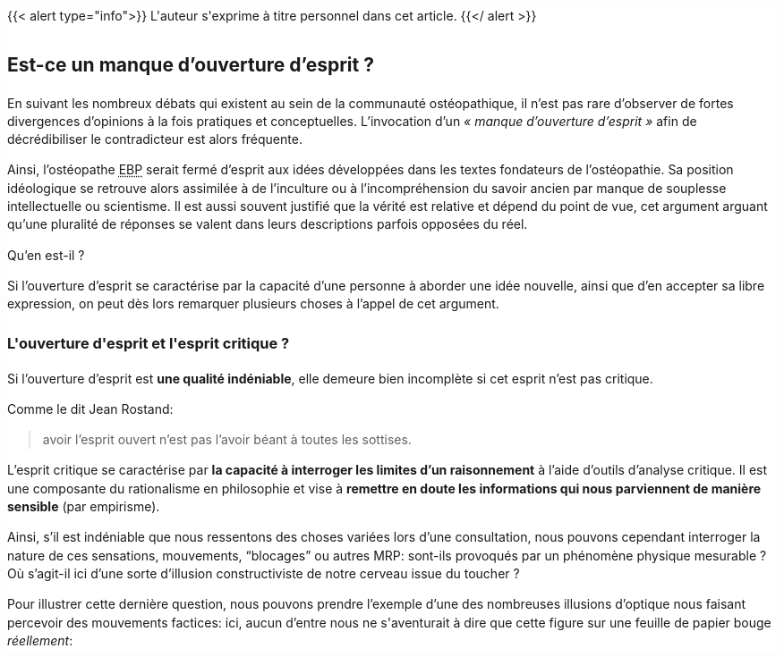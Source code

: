 

{{< alert type="info">}}
L'auteur s'exprime à titre personnel dans cet article.
{{</ alert >}}

## Est-ce un manque d’ouverture d’esprit ?
En suivant les nombreux débats qui existent au sein de la communauté
ostéopathique, il n’est pas rare d’observer de fortes divergences d’opinions
à la fois pratiques et conceptuelles. L’invocation d’un *« manque d’ouverture d’esprit »*
afin de décrédibiliser le contradicteur est alors fréquente.

Ainsi, l’ostéopathe <abbr title="Evidence Based Practice">EBP</abbr>
serait fermé d’esprit aux idées développées dans les textes fondateurs de
l’ostéopathie. Sa position idéologique se retrouve alors assimilée à de
l’inculture ou à l’incompréhension du savoir ancien par manque de
souplesse intellectuelle ou scientisme.
Il est aussi souvent justifié que la vérité est relative et dépend du
point de vue, cet argument arguant qu’une pluralité de réponses se valent
dans leurs descriptions parfois opposées du réel.

Qu’en est-il ?

Si l’ouverture d’esprit se caractérise par la capacité d’une personne
à aborder une idée nouvelle, ainsi que d’en accepter sa libre expression,
on peut dès lors remarquer plusieurs choses à l’appel de cet argument.

### L'ouverture d'esprit et l'esprit critique ?
Si l’ouverture d’esprit est **une qualité indéniable**, elle demeure bien
incomplète si cet esprit n’est pas critique.

Comme le dit Jean Rostand:
> avoir l’esprit ouvert n’est pas l’avoir béant à toutes les sottises.

L’esprit critique se caractérise par **la capacité à interroger les
limites d’un raisonnement** à l’aide d’outils d’analyse critique. Il est une
composante du rationalisme en philosophie et vise à **remettre en doute les
informations qui nous parviennent de manière sensible** (par empirisme).

Ainsi, s’il est indéniable que nous ressentons des choses variées lors
d’une consultation, nous pouvons cependant interroger la nature de ces
sensations, mouvements, “blocages” ou autres MRP: sont-ils provoqués par
un phénomène physique mesurable ? Où s’agit-il ici d’une sorte
d’illusion constructiviste de notre cerveau issue du toucher ?

Pour illustrer cette dernière question, nous pouvons prendre l’exemple
d’une des nombreuses illusions d’optique nous faisant percevoir des
mouvements factices: ici, aucun d’entre nous ne s'aventurait à dire que cette
figure sur une feuille de papier bouge *réellement*: